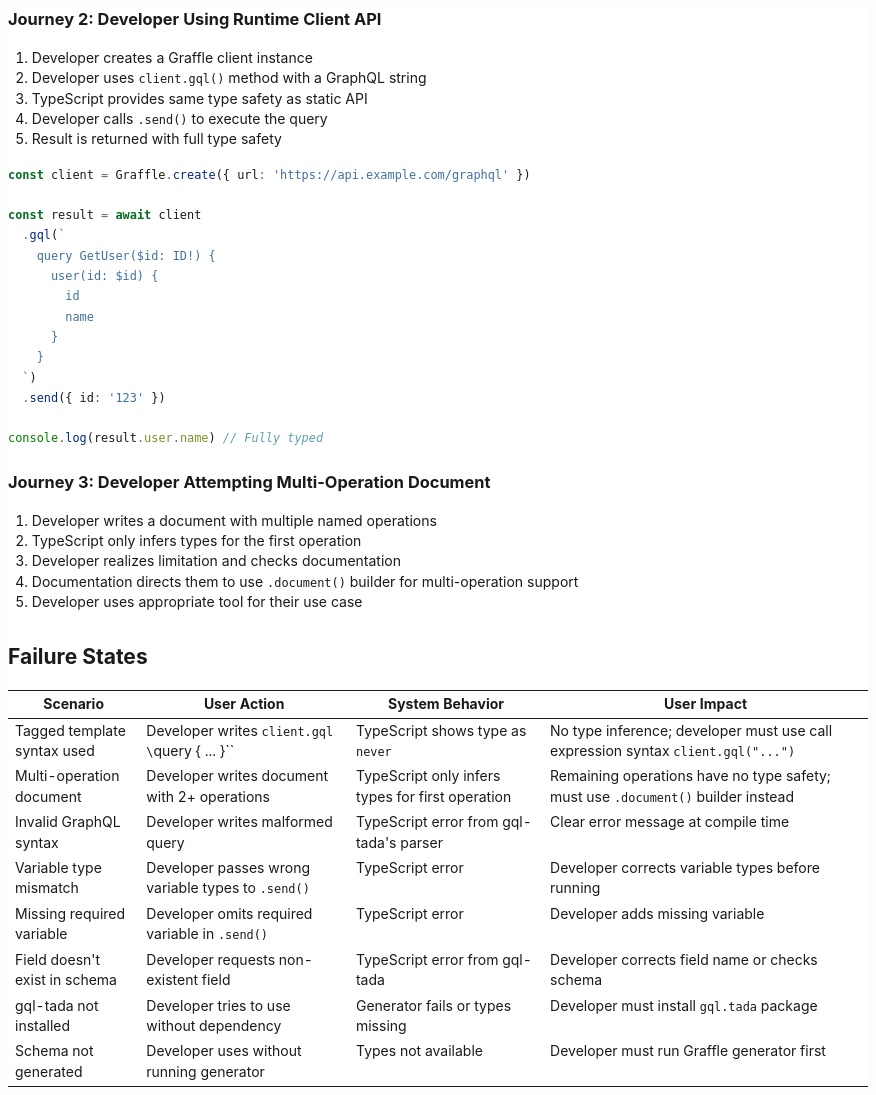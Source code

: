 ### Journey 2: Developer Using Runtime Client API

1. Developer creates a Graffle client instance
2. Developer uses `client.gql()` method with a GraphQL string
3. TypeScript provides same type safety as static API
4. Developer calls `.send()` to execute the query
5. Result is returned with full type safety

```typescript
const client = Graffle.create({ url: 'https://api.example.com/graphql' })

const result = await client
  .gql(`
    query GetUser($id: ID!) {
      user(id: $id) {
        id
        name
      }
    }
  `)
  .send({ id: '123' })

console.log(result.user.name) // Fully typed
```

### Journey 3: Developer Attempting Multi-Operation Document

1. Developer writes a document with multiple named operations
2. TypeScript only infers types for the first operation
3. Developer realizes limitation and checks documentation
4. Documentation directs them to use `.document()` builder for multi-operation support
5. Developer uses appropriate tool for their use case

## Failure States

| Scenario                      | User Action                                        | System Behavior                                  | User Impact                                                                      |
| ----------------------------- | -------------------------------------------------- | ------------------------------------------------ | -------------------------------------------------------------------------------- |
| Tagged template syntax used   | Developer writes `client.gql\`query { ... }\``     | TypeScript shows type as `never`                 | No type inference; developer must use call expression syntax `client.gql("...")` |
| Multi-operation document      | Developer writes document with 2+ operations       | TypeScript only infers types for first operation | Remaining operations have no type safety; must use `.document()` builder instead |
| Invalid GraphQL syntax        | Developer writes malformed query                   | TypeScript error from gql-tada's parser          | Clear error message at compile time                                              |
| Variable type mismatch        | Developer passes wrong variable types to `.send()` | TypeScript error                                 | Developer corrects variable types before running                                 |
| Missing required variable     | Developer omits required variable in `.send()`     | TypeScript error                                 | Developer adds missing variable                                                  |
| Field doesn't exist in schema | Developer requests non-existent field              | TypeScript error from gql-tada                   | Developer corrects field name or checks schema                                   |
| gql-tada not installed        | Developer tries to use without dependency          | Generator fails or types missing                 | Developer must install `gql.tada` package                                        |
| Schema not generated          | Developer uses without running generator           | Types not available                              | Developer must run Graffle generator first                                       |
